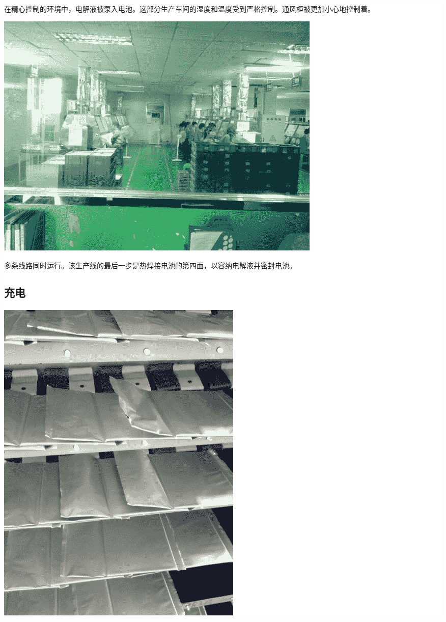 在精心控制的环境中，电解液被泵入电池。这部分生产车间的湿度和温度受到严格控制。通风柜被更加小心地控制着。

[![Electrolyte lines](img/ec5bf2c876512706dfc9dcb95d3fec18.png)](https://cdn.sparkfun.com/assets/learn_tutorials/2/2/2/LiPo_Battery_23.jpg)

多条线路同时运行。该生产线的最后一步是热焊接电池的第四面，以容纳电解液并密封电池。

## 充电

[![Charging with wing](img/edfccc682981ac1bff1b8a27a7a829e2.png)](https://cdn.sparkfun.com/assets/learn_tutorials/2/2/2/LiPo_Battery_24.jpg)
